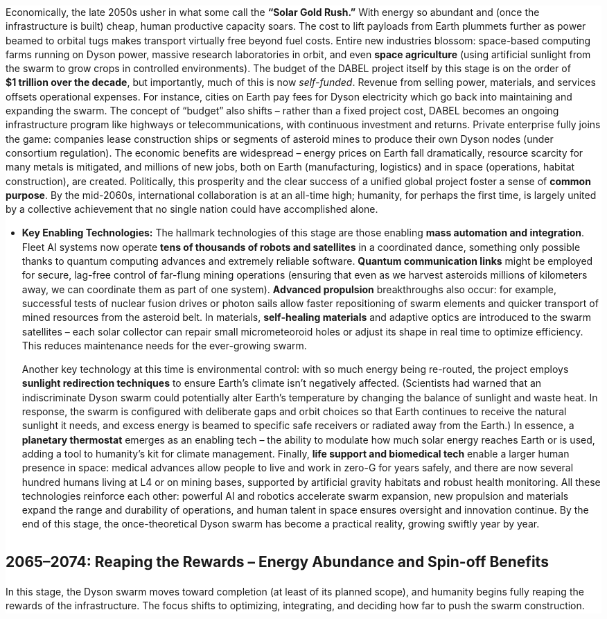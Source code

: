   Economically, the late 2050s usher in what some call the **“Solar Gold Rush.”** With energy so abundant and (once the infrastructure is built) cheap, human productive capacity soars. The cost to lift payloads from Earth plummets further as power beamed to orbital tugs makes transport virtually free beyond fuel costs. Entire new industries blossom: space-based computing farms running on Dyson power, massive research laboratories in orbit, and even **space agriculture** (using artificial sunlight from the swarm to grow crops in controlled environments). The budget of the DABEL project itself by this stage is on the order of **\$1 trillion over the decade**, but importantly, much of this is now *self-funded*. Revenue from selling power, materials, and services offsets operational expenses. For instance, cities on Earth pay fees for Dyson electricity which go back into maintaining and expanding the swarm. The concept of “budget” also shifts – rather than a fixed project cost, DABEL becomes an ongoing infrastructure program like highways or telecommunications, with continuous investment and returns. Private enterprise fully joins the game: companies lease construction ships or segments of asteroid mines to produce their own Dyson nodes (under consortium regulation). The economic benefits are widespread – energy prices on Earth fall dramatically, resource scarcity for many metals is mitigated, and millions of new jobs, both on Earth (manufacturing, logistics) and in space (operations, habitat construction), are created. Politically, this prosperity and the clear success of a unified global project foster a sense of **common purpose**. By the mid-2060s, international collaboration is at an all-time high; humanity, for perhaps the first time, is largely united by a collective achievement that no single nation could have accomplished alone.

* **Key Enabling Technologies:** The hallmark technologies of this stage are those enabling **mass automation and integration**. Fleet AI systems now operate **tens of thousands of robots and satellites** in a coordinated dance, something only possible thanks to quantum computing advances and extremely reliable software. **Quantum communication links** might be employed for secure, lag-free control of far-flung mining operations (ensuring that even as we harvest asteroids millions of kilometers away, we can coordinate them as part of one system). **Advanced propulsion** breakthroughs also occur: for example, successful tests of nuclear fusion drives or photon sails allow faster repositioning of swarm elements and quicker transport of mined resources from the asteroid belt. In materials, **self-healing materials** and adaptive optics are introduced to the swarm satellites – each solar collector can repair small micrometeoroid holes or adjust its shape in real time to optimize efficiency. This reduces maintenance needs for the ever-growing swarm.

  Another key technology at this time is environmental control: with so much energy being re-routed, the project employs **sunlight redirection techniques** to ensure Earth’s climate isn’t negatively affected. (Scientists had warned that an indiscriminate Dyson swarm could potentially alter Earth’s temperature by changing the balance of sunlight and waste heat. In response, the swarm is configured with deliberate gaps and orbit choices so that Earth continues to receive the natural sunlight it needs, and excess energy is beamed to specific safe receivers or radiated away from the Earth.) In essence, a **planetary thermostat** emerges as an enabling tech – the ability to modulate how much solar energy reaches Earth or is used, adding a tool to humanity’s kit for climate management. Finally, **life support and biomedical tech** enable a larger human presence in space: medical advances allow people to live and work in zero-G for years safely, and there are now several hundred humans living at L4 or on mining bases, supported by artificial gravity habitats and robust health monitoring. All these technologies reinforce each other: powerful AI and robotics accelerate swarm expansion, new propulsion and materials expand the range and durability of operations, and human talent in space ensures oversight and innovation continue. By the end of this stage, the once-theoretical Dyson swarm has become a practical reality, growing swiftly year by year.

## 2065–2074: Reaping the Rewards – Energy Abundance and Spin-off Benefits

In this stage, the Dyson swarm moves toward completion (at least of its planned scope), and humanity begins fully reaping the rewards of the infrastructure. The focus shifts to optimizing, integrating, and deciding how far to push the swarm construction.
